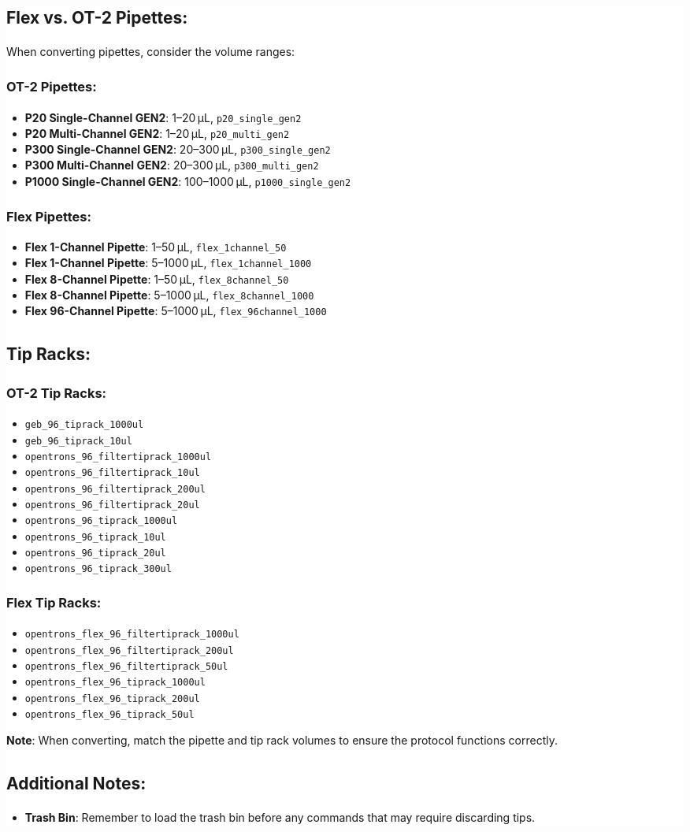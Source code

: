 ## Flex vs. OT-2 Pipettes:

When converting pipettes, consider the volume ranges:

### OT-2 Pipettes:

- **P20 Single-Channel GEN2**: 1–20 µL, `p20_single_gen2`
- **P20 Multi-Channel GEN2**: 1–20 µL, `p20_multi_gen2`
- **P300 Single-Channel GEN2**: 20–300 µL, `p300_single_gen2`
- **P300 Multi-Channel GEN2**: 20–300 µL, `p300_multi_gen2`
- **P1000 Single-Channel GEN2**: 100–1000 µL, `p1000_single_gen2`

### Flex Pipettes:

- **Flex 1-Channel Pipette**: 1–50 µL, `flex_1channel_50`
- **Flex 1-Channel Pipette**: 5–1000 µL, `flex_1channel_1000`
- **Flex 8-Channel Pipette**: 1–50 µL, `flex_8channel_50`
- **Flex 8-Channel Pipette**: 5–1000 µL, `flex_8channel_1000`
- **Flex 96-Channel Pipette**: 5–1000 µL, `flex_96channel_1000`

## Tip Racks:

### OT-2 Tip Racks:

- `geb_96_tiprack_1000ul`
- `geb_96_tiprack_10ul`
- `opentrons_96_filtertiprack_1000ul`
- `opentrons_96_filtertiprack_10ul`
- `opentrons_96_filtertiprack_200ul`
- `opentrons_96_filtertiprack_20ul`
- `opentrons_96_tiprack_1000ul`
- `opentrons_96_tiprack_10ul`
- `opentrons_96_tiprack_20ul`
- `opentrons_96_tiprack_300ul`

### Flex Tip Racks:

- `opentrons_flex_96_filtertiprack_1000ul`
- `opentrons_flex_96_filtertiprack_200ul`
- `opentrons_flex_96_filtertiprack_50ul`
- `opentrons_flex_96_tiprack_1000ul`
- `opentrons_flex_96_tiprack_200ul`
- `opentrons_flex_96_tiprack_50ul`

**Note**: When converting, match the pipette and tip rack volumes to ensure the protocol functions correctly.

## Additional Notes:

- **Trash Bin**: Remember to load the trash bin before any commands that may require discarding tips.
